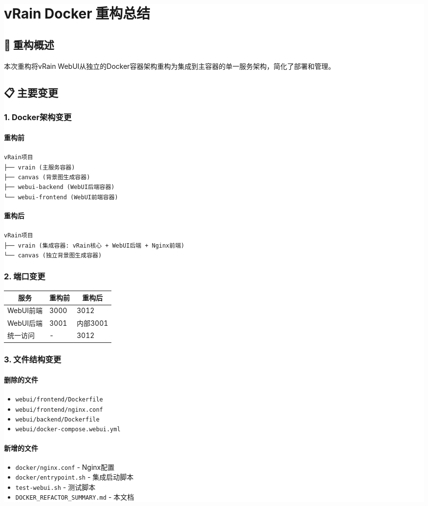 # vRain Docker 重构总结

## 🔄 重构概述

本次重构将vRain WebUI从独立的Docker容器架构重构为集成到主容器的单一服务架构，简化了部署和管理。

## 📋 主要变更

### 1. Docker架构变更

#### 重构前
```
vRain项目
├── vrain (主服务容器)
├── canvas (背景图生成容器)
├── webui-backend (WebUI后端容器)
└── webui-frontend (WebUI前端容器)
```

#### 重构后
```
vRain项目
├── vrain (集成容器: vRain核心 + WebUI后端 + Nginx前端)
└── canvas (独立背景图生成容器)
```

### 2. 端口变更

| 服务 | 重构前 | 重构后 |
|------|--------|--------|
| WebUI前端 | 3000 | 3012 |
| WebUI后端 | 3001 | 内部3001 |
| 统一访问 | - | 3012 |

### 3. 文件结构变更

#### 删除的文件
- `webui/frontend/Dockerfile`
- `webui/frontend/nginx.conf`
- `webui/backend/Dockerfile`
- `webui/docker-compose.webui.yml`

#### 新增的文件
- `docker/nginx.conf` - Nginx配置
- `docker/entrypoint.sh` - 集成启动脚本
- `test-webui.sh` - 测试脚本
- `DOCKER_REFACTOR_SUMMARY.md` - 本文档
